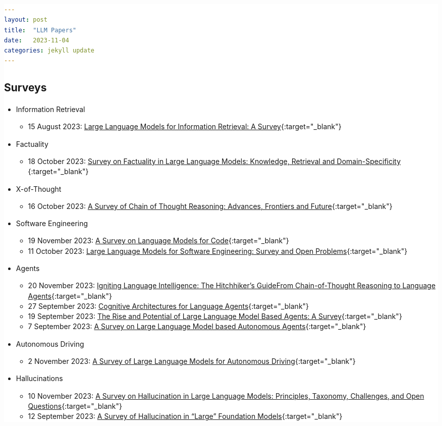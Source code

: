 ```yaml
---
layout: post
title:  "LLM Papers"
date:   2023-11-04
categories: jekyll update
---
```


## Surveys

- Information Retrieval

  - 15 August 2023: [Large Language Models for Information Retrieval: A Survey](https://arxiv.org/pdf/2308.07107.pdf){:target="_blank"}

- Factuality 

  - 18 October 2023: [Survey on Factuality in Large Language Models: Knowledge, Retrieval and Domain-Specificity ](https://arxiv.org/pdf/2310.07521.pdf){:target="_blank"}

- X-of-Thought

  - 16 October 2023: [A Survey of Chain of Thought Reasoning: Advances, Frontiers and Future](https://arxiv.org/pdf/2309.15402.pdf){:target="_blank"}


- Software Engineering

  - 19 November 2023: [A Survey on Language Models for Code](https://arxiv.org/abs/2311.07989){:target="_blank"}
  - 11 October 2023: [Large Language Models for Software Engineering: Survey and Open Problems](https://arxiv.org/pdf/2310.03533.pdf){:target="_blank"}
  
- Agents

  - 20 November 2023: [Igniting Language Intelligence: The Hitchhiker’s GuideFrom Chain-of-Thought Reasoning to Language Agents](https://arxiv.org/pdf/2311.11797.pdf){:target="_blank"}
  - 27 September 2023: [Cognitive Architectures for Language Agents](https://arxiv.org/pdf/2309.02427.pdf?trk=public_post_comment-text){:target="_blank"}
  - 19 September 2023: [The Rise and Potential of Large Language Model Based Agents: A Survey](https://arxiv.org/pdf/2309.07864.pdf){:target="_blank"}
  - 7 September 2023: [A Survey on Large Language Model based Autonomous Agents](https://arxiv.org/pdf/2308.11432.pdf){:target="_blank"}

- Autonomous Driving

  - 2 November 2023: [A Survey of Large Language Models for Autonomous Driving](https://arxiv.org/pdf/2311.01043.pdf){:target="_blank"}

- Hallucinations
  
  - 10 November 2023: [A Survey on Hallucination in Large Language Models: Principles, Taxonomy, Challenges, and Open Questions](https://arxiv.org/pdf/2311.05232.pdf){:target="_blank"}
  - 12 September 2023: [A Survey of Hallucination in “Large” Foundation Models](https://arxiv.org/pdf/2309.05922.pdf){:target="_blank"}
  